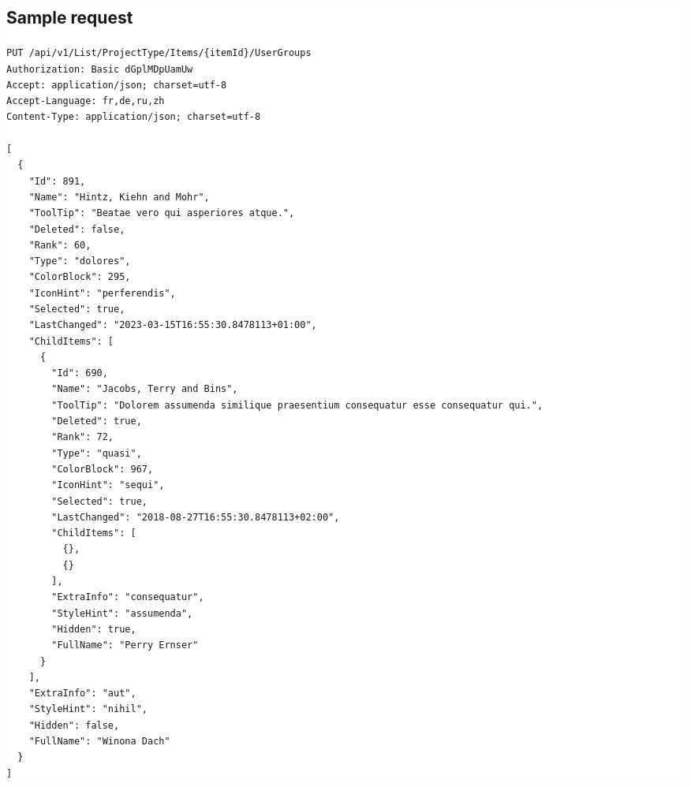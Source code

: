 ## Sample request

```http!
PUT /api/v1/List/ProjectType/Items/{itemId}/UserGroups
Authorization: Basic dGplMDpUamUw
Accept: application/json; charset=utf-8
Accept-Language: fr,de,ru,zh
Content-Type: application/json; charset=utf-8

[
  {
    "Id": 891,
    "Name": "Hintz, Kiehn and Mohr",
    "ToolTip": "Beatae vero qui asperiores atque.",
    "Deleted": false,
    "Rank": 60,
    "Type": "dolores",
    "ColorBlock": 295,
    "IconHint": "perferendis",
    "Selected": true,
    "LastChanged": "2023-03-15T16:55:30.8478113+01:00",
    "ChildItems": [
      {
        "Id": 690,
        "Name": "Jacobs, Terry and Bins",
        "ToolTip": "Dolorem assumenda similique praesentium consequatur esse consequatur qui.",
        "Deleted": true,
        "Rank": 72,
        "Type": "quasi",
        "ColorBlock": 967,
        "IconHint": "sequi",
        "Selected": true,
        "LastChanged": "2018-08-27T16:55:30.8478113+02:00",
        "ChildItems": [
          {},
          {}
        ],
        "ExtraInfo": "consequatur",
        "StyleHint": "assumenda",
        "Hidden": true,
        "FullName": "Perry Ernser"
      }
    ],
    "ExtraInfo": "aut",
    "StyleHint": "nihil",
    "Hidden": false,
    "FullName": "Winona Dach"
  }
]
```
